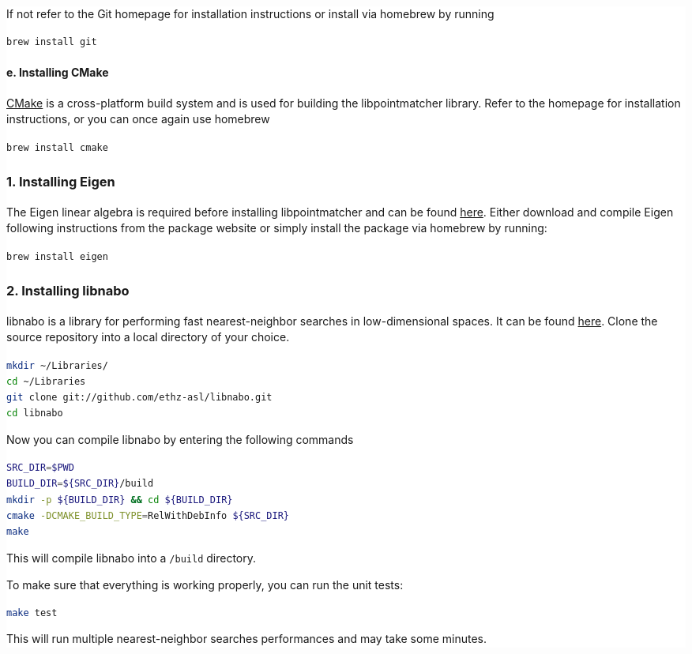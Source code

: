 If not refer to the Git homepage for installation instructions or install via homebrew by running

```bash
brew install git
```

#### e. Installing CMake

[CMake](http://www.cmake.org/) is a cross-platform build system and is used for building the libpointmatcher library.  Refer to the homepage for installation instructions, or you can once again use homebrew

```bash
brew install cmake
```

### 1. Installing Eigen

The Eigen linear algebra is required before installing libpointmatcher and can be found [here](http://eigen.tuxfamily.org/).  Either download and compile Eigen following instructions from the package website or simply install the package via homebrew by running:

```bash
brew install eigen
```

### 2. Installing libnabo

libnabo is a library for performing fast nearest-neighbor searches in low-dimensional spaces.  It can be found [here](https://github.com/ethz-asl/libnabo).  Clone the source repository into a local directory of your choice.

```bash
mkdir ~/Libraries/
cd ~/Libraries
git clone git://github.com/ethz-asl/libnabo.git
cd libnabo
```

Now you can compile libnabo by entering the following commands

```bash
SRC_DIR=$PWD
BUILD_DIR=${SRC_DIR}/build
mkdir -p ${BUILD_DIR} && cd ${BUILD_DIR}
cmake -DCMAKE_BUILD_TYPE=RelWithDebInfo ${SRC_DIR}
make
```

This will compile libnabo into a `/build` directory.

To make sure that everything is working properly, you can run the unit tests:

```bash
make test
```

This will run multiple nearest-neighbor searches performances and may take some minutes.
